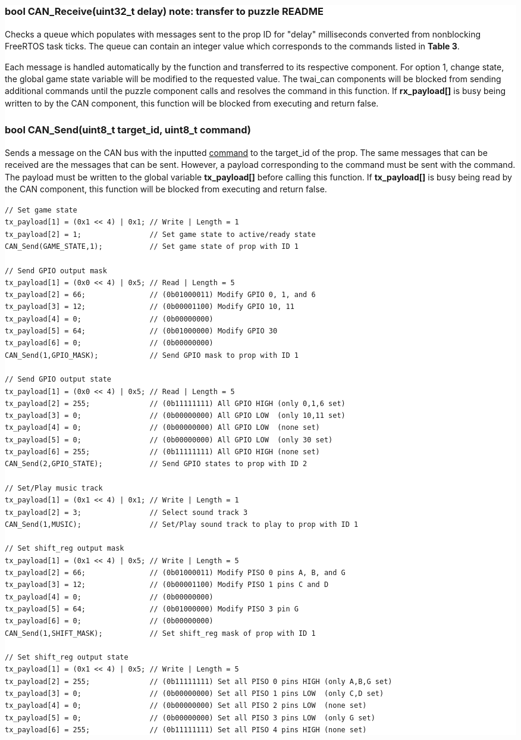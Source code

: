 ### bool CAN_Receive(uint32_t delay) note: transfer to puzzle README
Checks a queue which populates with messages sent to the prop ID for "delay" milliseconds converted from nonblocking FreeRTOS task ticks. The queue can contain an integer value which corresponds to the commands listed in **Table 3**.

Each message is handled automatically by the function and transferred to its respective component. For option 1, change state, the global game state variable will be modified to the requested value. The twai_can components will be blocked from sending additional commands until the puzzle component calls and resolves the command in this function. If **rx_payload[]** is busy being written to by the CAN component, this function will be blocked from executing and return false.

### bool CAN_Send(uint8_t target_id, uint8_t command)
Sends a message on the CAN bus with the inputted [command](#command) to the target_id of the prop. The same messages that can be received are the messages that can be sent. However, a payload corresponding to the command must be sent with the command. The payload must be written to the global variable **tx_payload[]** before calling this function. If **tx_payload[]** is busy being read by the CAN component, this function will be blocked from executing and return false.

```
// Set game state
tx_payload[1] = (0x1 << 4) | 0x1; // Write | Length = 1
tx_payload[2] = 1;                // Set game state to active/ready state
CAN_Send(GAME_STATE,1);           // Set game state of prop with ID 1

// Send GPIO output mask
tx_payload[1] = (0x0 << 4) | 0x5; // Read | Length = 5
tx_payload[2] = 66;               // (0b01000011) Modify GPIO 0, 1, and 6
tx_payload[3] = 12;               // (0b00001100) Modify GPIO 10, 11
tx_payload[4] = 0;                // (0b00000000)
tx_payload[5] = 64;               // (0b01000000) Modify GPIO 30
tx_payload[6] = 0;                // (0b00000000)
CAN_Send(1,GPIO_MASK);            // Send GPIO mask to prop with ID 1

// Send GPIO output state
tx_payload[1] = (0x0 << 4) | 0x5; // Read | Length = 5
tx_payload[2] = 255;              // (0b11111111) All GPIO HIGH (only 0,1,6 set)
tx_payload[3] = 0;                // (0b00000000) All GPIO LOW  (only 10,11 set)
tx_payload[4] = 0;                // (0b00000000) All GPIO LOW  (none set)
tx_payload[5] = 0;                // (0b00000000) All GPIO LOW  (only 30 set)
tx_payload[6] = 255;              // (0b11111111) All GPIO HIGH (none set)
CAN_Send(2,GPIO_STATE);           // Send GPIO states to prop with ID 2

// Set/Play music track
tx_payload[1] = (0x1 << 4) | 0x1; // Write | Length = 1
tx_payload[2] = 3;                // Select sound track 3
CAN_Send(1,MUSIC);                // Set/Play sound track to play to prop with ID 1

// Set shift_reg output mask
tx_payload[1] = (0x1 << 4) | 0x5; // Write | Length = 5
tx_payload[2] = 66;               // (0b01000011) Modify PISO 0 pins A, B, and G
tx_payload[3] = 12;               // (0b00001100) Modify PISO 1 pins C and D
tx_payload[4] = 0;                // (0b00000000)
tx_payload[5] = 64;               // (0b01000000) Modify PISO 3 pin G
tx_payload[6] = 0;                // (0b00000000)
CAN_Send(1,SHIFT_MASK);           // Set shift_reg mask of prop with ID 1

// Set shift_reg output state
tx_payload[1] = (0x1 << 4) | 0x5; // Write | Length = 5
tx_payload[2] = 255;              // (0b11111111) Set all PISO 0 pins HIGH (only A,B,G set)
tx_payload[3] = 0;                // (0b00000000) Set all PISO 1 pins LOW  (only C,D set)
tx_payload[4] = 0;                // (0b00000000) Set all PISO 2 pins LOW  (none set)
tx_payload[5] = 0;                // (0b00000000) Set all PISO 3 pins LOW  (only G set)
tx_payload[6] = 255;              // (0b11111111) Set all PISO 4 pins HIGH (none set)
```
